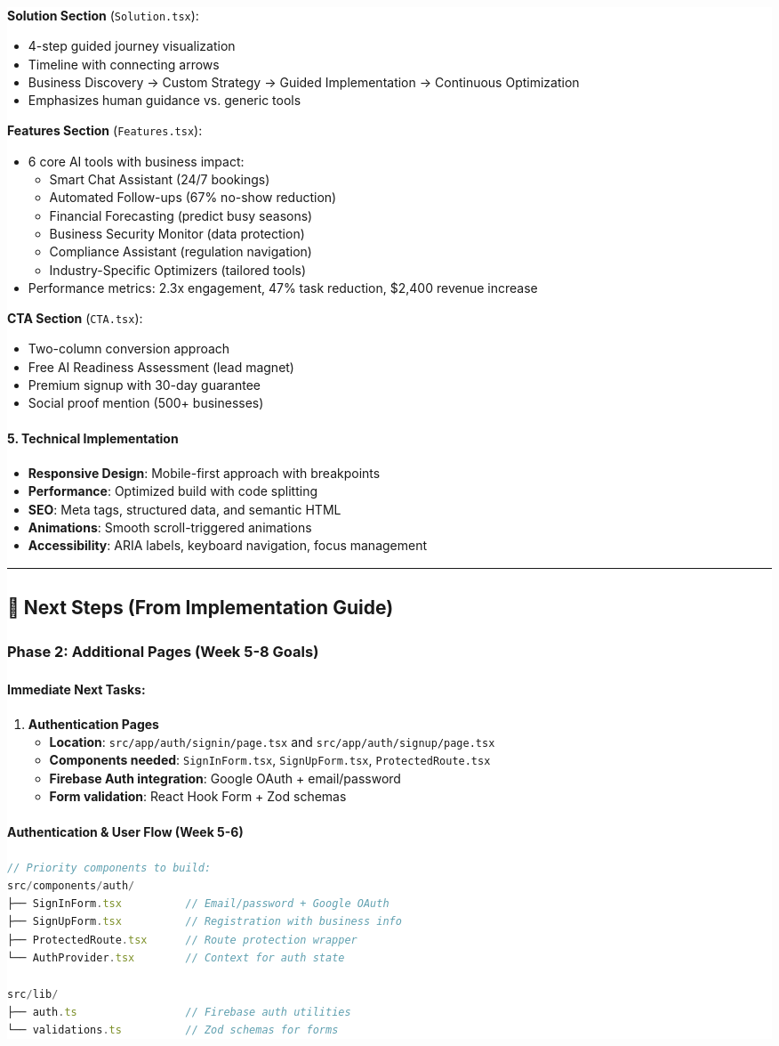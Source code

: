 **Solution Section** (`Solution.tsx`):
- 4-step guided journey visualization
- Timeline with connecting arrows
- Business Discovery → Custom Strategy → Guided Implementation → Continuous Optimization
- Emphasizes human guidance vs. generic tools

**Features Section** (`Features.tsx`):
- 6 core AI tools with business impact:
  - Smart Chat Assistant (24/7 bookings)
  - Automated Follow-ups (67% no-show reduction)
  - Financial Forecasting (predict busy seasons)
  - Business Security Monitor (data protection)
  - Compliance Assistant (regulation navigation)
  - Industry-Specific Optimizers (tailored tools)
- Performance metrics: 2.3x engagement, 47% task reduction, $2,400 revenue increase

**CTA Section** (`CTA.tsx`):
- Two-column conversion approach
- Free AI Readiness Assessment (lead magnet)
- Premium signup with 30-day guarantee
- Social proof mention (500+ businesses)

#### 5. **Technical Implementation**
- **Responsive Design**: Mobile-first approach with breakpoints
- **Performance**: Optimized build with code splitting
- **SEO**: Meta tags, structured data, and semantic HTML
- **Animations**: Smooth scroll-triggered animations
- **Accessibility**: ARIA labels, keyboard navigation, focus management

---

## 🚀 Next Steps (From Implementation Guide)

### Phase 2: Additional Pages (Week 5-8 Goals)

#### **Immediate Next Tasks:**

1. **Authentication Pages**
   - **Location**: `src/app/auth/signin/page.tsx` and `src/app/auth/signup/page.tsx`
   - **Components needed**: `SignInForm.tsx`, `SignUpForm.tsx`, `ProtectedRoute.tsx`
   - **Firebase Auth integration**: Google OAuth + email/password
   - **Form validation**: React Hook Form + Zod schemas

#### **Authentication & User Flow (Week 5-6)**

```typescript
// Priority components to build:
src/components/auth/
├── SignInForm.tsx          // Email/password + Google OAuth
├── SignUpForm.tsx          // Registration with business info
├── ProtectedRoute.tsx      // Route protection wrapper
└── AuthProvider.tsx        // Context for auth state

src/lib/
├── auth.ts                 // Firebase auth utilities
└── validations.ts          // Zod schemas for forms
```
